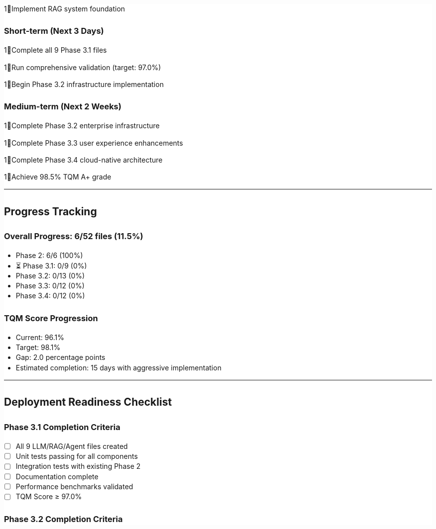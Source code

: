 1Implement RAG system foundation

### Short-term (Next 3 Days)

1Complete all 9 Phase 3.1 files

1Run comprehensive validation (target: 97.0%)

1Begin Phase 3.2 infrastructure implementation

### Medium-term (Next 2 Weeks)

1Complete Phase 3.2 enterprise infrastructure

1Complete Phase 3.3 user experience enhancements

1Complete Phase 3.4 cloud-native architecture

1Achieve 98.5% TQM A+ grade

---

## Progress Tracking

### Overall Progress: 6/52 files (11.5%)

- Phase 2: 6/6 (100%)
- ⏳ Phase 3.1: 0/9 (0%)
- Phase 3.2: 0/13 (0%)
- Phase 3.3: 0/12 (0%)
- Phase 3.4: 0/12 (0%)

### TQM Score Progression

- Current: 96.1%
- Target: 98.1%
- Gap: 2.0 percentage points
- Estimated completion: 15 days with aggressive implementation

---

## Deployment Readiness Checklist

### Phase 3.1 Completion Criteria

- [ ] All 9 LLM/RAG/Agent files created
- [ ] Unit tests passing for all components
- [ ] Integration tests with existing Phase 2
- [ ] Documentation complete
- [ ] Performance benchmarks validated
- [ ] TQM Score ≥ 97.0%

### Phase 3.2 Completion Criteria
